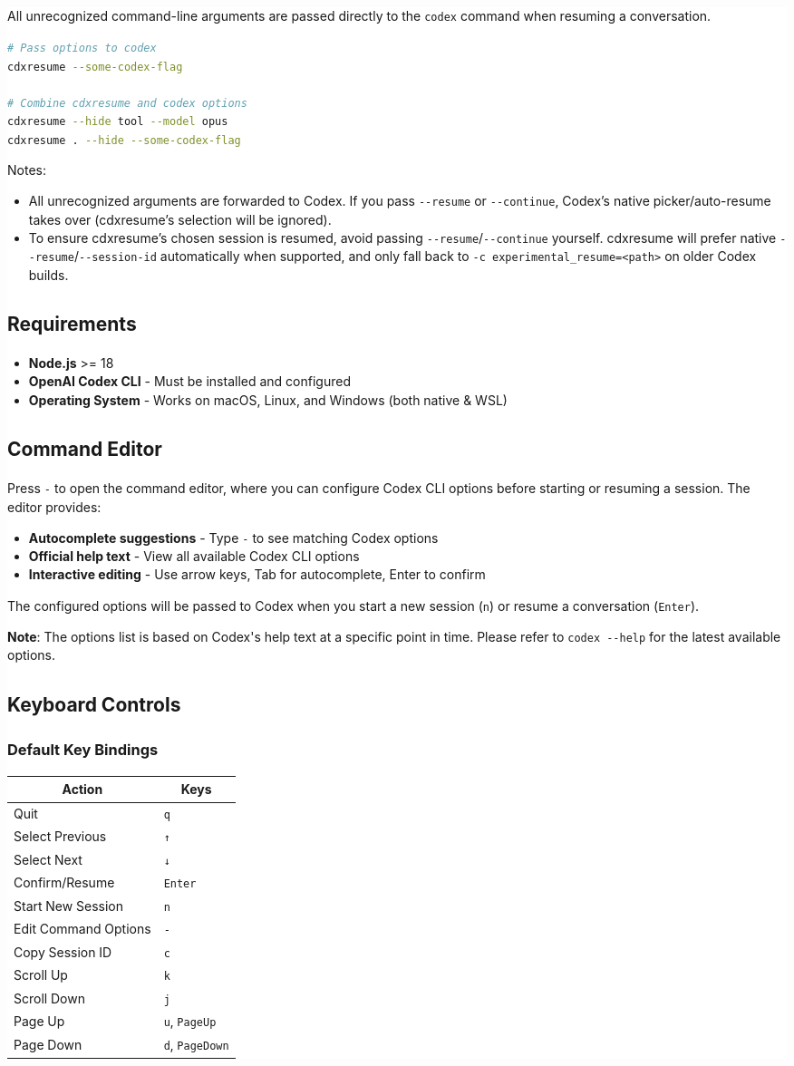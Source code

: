 All unrecognized command-line arguments are passed directly to the `codex` command when resuming a conversation.

```bash
# Pass options to codex
cdxresume --some-codex-flag

# Combine cdxresume and codex options
cdxresume --hide tool --model opus 
cdxresume . --hide --some-codex-flag
```

Notes:
- All unrecognized arguments are forwarded to Codex. If you pass `--resume` or `--continue`, Codex’s native picker/auto-resume takes over (cdxresume’s selection will be ignored).
- To ensure cdxresume’s chosen session is resumed, avoid passing `--resume`/`--continue` yourself. cdxresume will prefer native `--resume`/`--session-id` automatically when supported, and only fall back to `-c experimental_resume=<path>` on older Codex builds.

## Requirements

- **Node.js** >= 18
- **OpenAI Codex CLI** - Must be installed and configured
- **Operating System** - Works on macOS, Linux, and Windows (both native & WSL)

## Command Editor

Press `-` to open the command editor, where you can configure Codex CLI options before starting or resuming a session. The editor provides:

- **Autocomplete suggestions** - Type `-` to see matching Codex options
- **Official help text** - View all available Codex CLI options
- **Interactive editing** - Use arrow keys, Tab for autocomplete, Enter to confirm

The configured options will be passed to Codex when you start a new session (`n`) or resume a conversation (`Enter`).

**Note**: The options list is based on Codex's help text at a specific point in time. Please refer to `codex --help` for the latest available options.

## Keyboard Controls

### Default Key Bindings

| Action | Keys |
|--------|------|
| Quit | `q` |
| Select Previous | `↑` |
| Select Next | `↓` |
| Confirm/Resume | `Enter` |
| Start New Session | `n` |
| Edit Command Options | `-` |
| Copy Session ID | `c` |
| Scroll Up | `k` |
| Scroll Down | `j` |
| Page Up | `u`, `PageUp` |
| Page Down | `d`, `PageDown` |